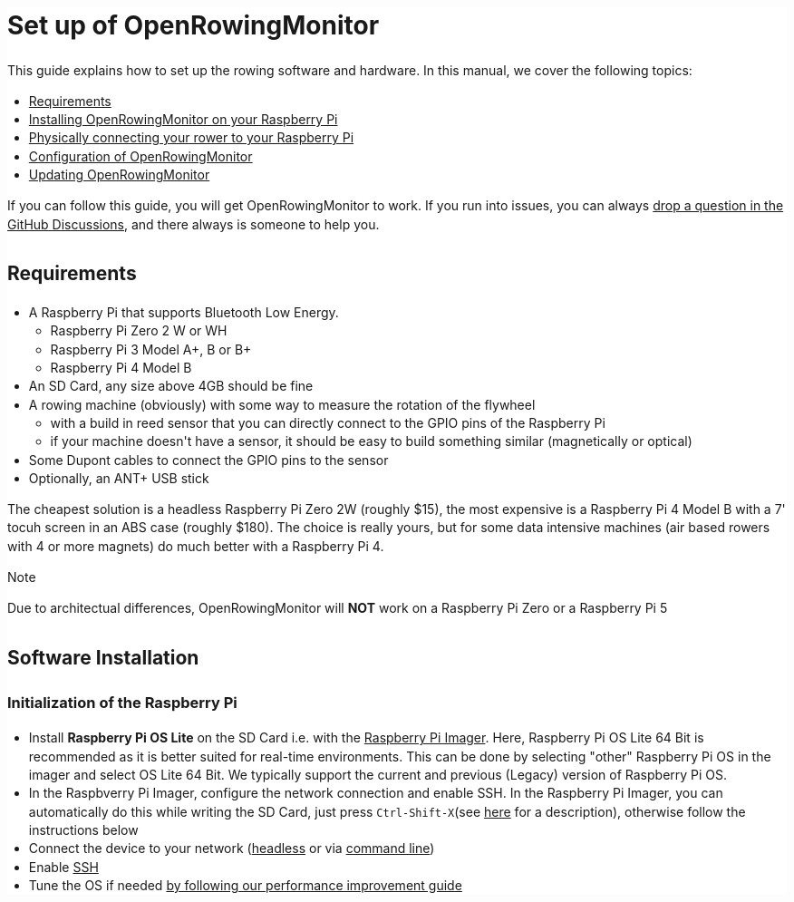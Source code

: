 # Set up of OpenRowingMonitor


This guide explains how to set up the rowing software and hardware. In this manual, we cover the following topics:

- [Requirements](#requirements)
- [Installing OpenRowingMonitor on your Raspberry Pi](#software-installation)
- [Physically connecting your rower to your Raspberry Pi](#hardware-installation)
- [Configuration of OpenRowingMonitor](#rower-settings)
- [Updating OpenRowingMonitor](#Updating-OpenRowingMonitor-to-a-new-version)

If you can follow this guide, you will get OpenRowingMonitor to work. If you run into issues, you can always [drop a question in the GitHub Discussions](https://github.com/JaapvanEkris/openrowingmonitor/discussions), and there always is someone to help you.

## Requirements

- A Raspberry Pi that supports Bluetooth Low Energy.
  - Raspberry Pi Zero 2 W or WH
  - Raspberry Pi 3 Model A+, B or B+
  - Raspberry Pi 4 Model B
- An SD Card, any size above 4GB should be fine
- A rowing machine (obviously) with some way to measure the rotation of the flywheel
  - with a build in reed sensor that you can directly connect to the GPIO pins of the Raspberry Pi
  - if your machine doesn't have a sensor, it should be easy to build something similar (magnetically or optical)
- Some Dupont cables to connect the GPIO pins to the sensor
- Optionally, an ANT+ USB stick

The cheapest solution is a headless Raspberry Pi Zero 2W (roughly $15), the most expensive is a Raspberry Pi 4 Model B with a 7' tocuh screen in an ABS case (roughly $180). The choice is really yours, but for some data intensive machines (air based rowers with 4 or more magnets) do much better with a Raspberry Pi 4.

> [!NOTE]
> Due to architectual differences, OpenRowingMonitor will **NOT** work on a Raspberry Pi Zero or a Raspberry Pi 5

## Software Installation

### Initialization of the Raspberry Pi

- Install **Raspberry Pi OS Lite** on the SD Card i.e. with the [Raspberry Pi Imager](https://www.raspberrypi.org/software). Here, Raspberry Pi OS Lite 64 Bit is recommended as it is better suited for real-time environments. This can be done by selecting "other" Raspberry Pi OS in the imager and select OS Lite 64 Bit. We typically support the current and previous (Legacy) version of Raspberry Pi OS.
- In the Raspbverry Pi Imager, configure the network connection and enable SSH. In the Raspberry Pi Imager, you can automatically do this while writing the SD Card, just press `Ctrl-Shift-X`(see [here](https://www.raspberrypi.org/blog/raspberry-pi-imager-update-to-v1-6/) for a description), otherwise follow the instructions below
- Connect the device to your network ([headless](https://www.raspberrypi.org/documentation/configuration/wireless/headless.md) or via [command line](https://www.raspberrypi.org/documentation/configuration/wireless/wireless-cli.md))
- Enable [SSH](https://www.raspberrypi.org/documentation/remote-access/ssh/README.md)
- Tune the OS if needed [by following our performance improvement guide](Improving_Raspberry_Performance.md)
